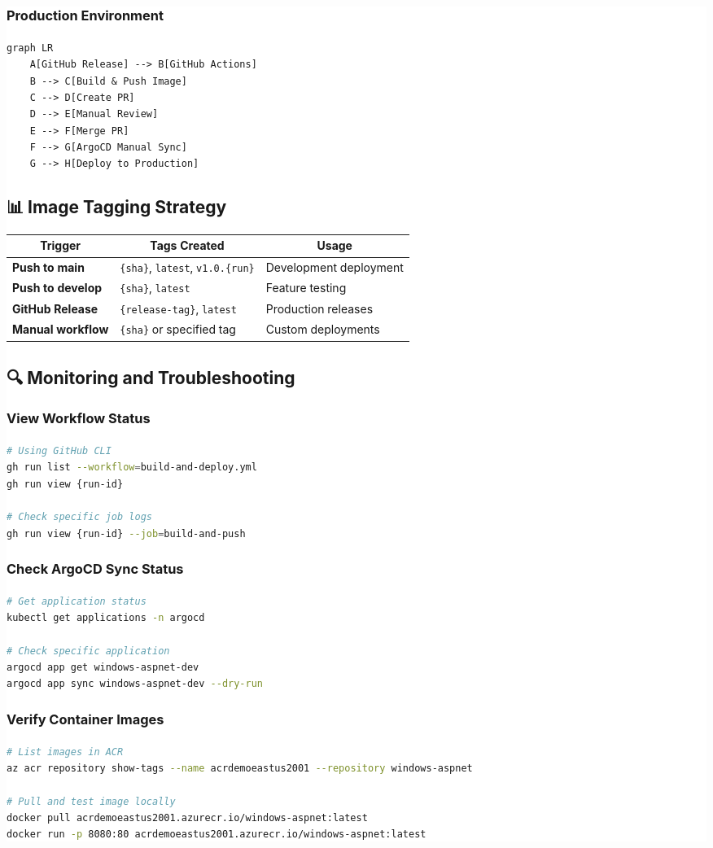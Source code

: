 ### Production Environment
```mermaid
graph LR
    A[GitHub Release] --> B[GitHub Actions]
    B --> C[Build & Push Image]
    C --> D[Create PR]
    D --> E[Manual Review]
    E --> F[Merge PR]
    F --> G[ArgoCD Manual Sync]
    G --> H[Deploy to Production]
```

## 📊 Image Tagging Strategy

| Trigger | Tags Created | Usage |
|---------|--------------|-------|
| **Push to main** | `{sha}`, `latest`, `v1.0.{run}` | Development deployment |
| **Push to develop** | `{sha}`, `latest` | Feature testing |
| **GitHub Release** | `{release-tag}`, `latest` | Production releases |
| **Manual workflow** | `{sha}` or specified tag | Custom deployments |

## 🔍 Monitoring and Troubleshooting

### View Workflow Status
```bash
# Using GitHub CLI
gh run list --workflow=build-and-deploy.yml
gh run view {run-id}

# Check specific job logs
gh run view {run-id} --job=build-and-push
```

### Check ArgoCD Sync Status
```bash
# Get application status
kubectl get applications -n argocd

# Check specific application
argocd app get windows-aspnet-dev
argocd app sync windows-aspnet-dev --dry-run
```

### Verify Container Images
```bash
# List images in ACR
az acr repository show-tags --name acrdemoeastus2001 --repository windows-aspnet

# Pull and test image locally
docker pull acrdemoeastus2001.azurecr.io/windows-aspnet:latest
docker run -p 8080:80 acrdemoeastus2001.azurecr.io/windows-aspnet:latest
```
